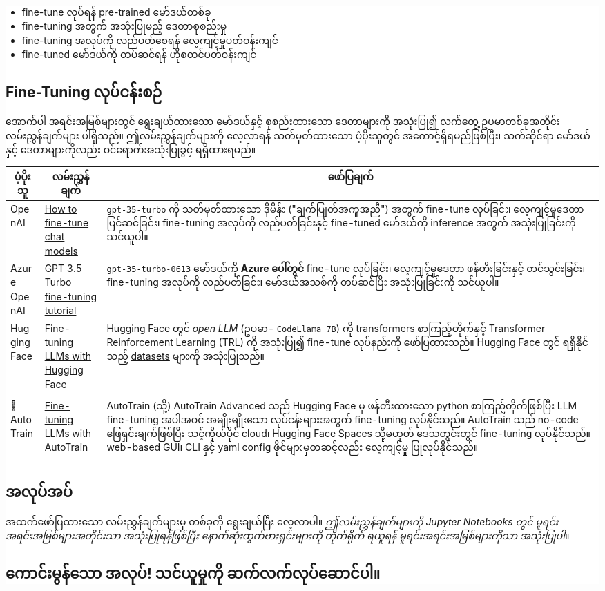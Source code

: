 - fine-tune လုပ်ရန် pre-trained မော်ဒယ်တစ်ခု
- fine-tuning အတွက် အသုံးပြုမည့် ဒေတာစုစည်းမှု
- fine-tuning အလုပ်ကို လည်ပတ်စေရန် လေ့ကျင့်မှုပတ်ဝန်းကျင်
- fine-tuned မော်ဒယ်ကို တပ်ဆင်ရန် ဟိုစတင်ပတ်ဝန်းကျင်

## Fine-Tuning လုပ်ငန်းစဉ်

အောက်ပါ အရင်းအမြစ်များတွင် ရွေးချယ်ထားသော မော်ဒယ်နှင့် စုစည်းထားသော ဒေတာများကို အသုံးပြု၍ လက်တွေ့ ဥပမာတစ်ခုအတိုင်း လမ်းညွှန်ချက်များ ပါရှိသည်။ ဤလမ်းညွှန်ချက်များကို လေ့လာရန် သတ်မှတ်ထားသော ပံ့ပိုးသူတွင် အကောင့်ရှိရမည်ဖြစ်ပြီး၊ သက်ဆိုင်ရာ မော်ဒယ်နှင့် ဒေတာများကိုလည်း ဝင်ရောက်အသုံးပြုခွင့် ရရှိထားရမည်။

| ပံ့ပိုးသူ     | လမ်းညွှန်ချက်                                                                                                                                                                  | ဖော်ပြချက်                                                                                                                                                                                                                                                                                                                                                                                                                        |
| ------------ | ------------------------------------------------------------------------------------------------------------------------------------------------------------------------------ | ---------------------------------------------------------------------------------------------------------------------------------------------------------------------------------------------------------------------------------------------------------------------------------------------------------------------------------------------------------------------------------------------------------------------------------- |
| OpenAI       | [How to fine-tune chat models](https://github.com/openai/openai-cookbook/blob/main/examples/How_to_finetune_chat_models.ipynb?WT.mc_id=academic-105485-koreyst)                | `gpt-35-turbo` ကို သတ်မှတ်ထားသော ဒိုမိန်း ("ချက်ပြုတ်အကူအညီ") အတွက် fine-tune လုပ်ခြင်း၊ လေ့ကျင့်မှုဒေတာ ပြင်ဆင်ခြင်း၊ fine-tuning အလုပ်ကို လည်ပတ်ခြင်းနှင့် fine-tuned မော်ဒယ်ကို inference အတွက် အသုံးပြုခြင်းကို သင်ယူပါ။                                                                                                                                                                                                                                              |
| Azure OpenAI | [GPT 3.5 Turbo fine-tuning tutorial](https://learn.microsoft.com/azure/ai-services/openai/tutorials/fine-tune?tabs=python-new%2Ccommand-line?WT.mc_id=academic-105485-koreyst) | `gpt-35-turbo-0613` မော်ဒယ်ကို **Azure ပေါ်တွင်** fine-tune လုပ်ခြင်း၊ လေ့ကျင့်မှုဒေတာ ဖန်တီးခြင်းနှင့် တင်သွင်းခြင်း၊ fine-tuning အလုပ်ကို လည်ပတ်ခြင်း၊ မော်ဒယ်အသစ်ကို တပ်ဆင်ပြီး အသုံးပြုခြင်းကို သင်ယူပါ။                                                                                                                                                                                                                                                                 |
| Hugging Face | [Fine-tuning LLMs with Hugging Face](https://www.philschmid.de/fine-tune-llms-in-2024-with-trl?WT.mc_id=academic-105485-koreyst)                                               | Hugging Face တွင် _open LLM_ (ဥပမာ- `CodeLlama 7B`) ကို [transformers](https://huggingface.co/docs/transformers/index?WT.mc_id=academic-105485-koreyst) စာကြည့်တိုက်နှင့် [Transformer Reinforcement Learning (TRL)](https://huggingface.co/docs/trl/index?WT.mc_id=academic-105485-koreyst) ကို အသုံးပြု၍ fine-tune လုပ်နည်းကို ဖော်ပြထားသည်။ Hugging Face တွင် ရရှိနိုင်သည့် [datasets](https://huggingface.co/docs/datasets/index?WT.mc_id=academic-105485-koreyst) များကို အသုံးပြုသည်။ |
|              |                                                                                                                                                                                |                                                                                                                                                                                                                                                                                                                                                                                                                                    |
| 🤗 AutoTrain | [Fine-tuning LLMs with AutoTrain](https://github.com/huggingface/autotrain-advanced/?WT.mc_id=academic-105485-koreyst)                                                         | AutoTrain (သို့) AutoTrain Advanced သည် Hugging Face မှ ဖန်တီးထားသော python စာကြည့်တိုက်ဖြစ်ပြီး LLM fine-tuning အပါအဝင် အမျိုးမျိုးသော လုပ်ငန်းများအတွက် fine-tuning လုပ်နိုင်သည်။ AutoTrain သည် no-code ဖြေရှင်းချက်ဖြစ်ပြီး သင့်ကိုယ်ပိုင် cloud၊ Hugging Face Spaces သို့မဟုတ် ဒေသတွင်းတွင် fine-tuning လုပ်နိုင်သည်။ web-based GUI၊ CLI နှင့် yaml config ဖိုင်များမှတဆင့်လည်း လေ့ကျင့်မှု ပြုလုပ်နိုင်သည်။                                                                               |
|              |                                                                                                                                                                                |                                                                                                                                                                                                                                                                                                                                                                                                                                    |

## အလုပ်အပ်

အထက်ဖော်ပြထားသော လမ်းညွှန်ချက်များမှ တစ်ခုကို ရွေးချယ်ပြီး လေ့လာပါ။ _ဤလမ်းညွှန်ချက်များကို Jupyter Notebooks တွင် မူရင်းအရင်းအမြစ်များအတိုင်းသာ အသုံးပြုရန်ဖြစ်ပြီး နောက်ဆုံးထွက်ဗားရှင်းများကို တိုက်ရိုက် ရယူရန် မူရင်းအရင်းအမြစ်များကိုသာ အသုံးပြုပါ_။

## ကောင်းမွန်သော အလုပ်! သင်ယူမှုကို ဆက်လက်လုပ်ဆောင်ပါ။
